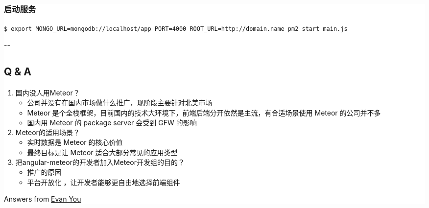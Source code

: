 ### 启动服务
```bash
$ export MONGO_URL=mongodb://localhost/app PORT=4000 ROOT_URL=http://domain.name pm2 start main.js
```
--

## Q & A
1. 国内没人用Meteor？
    - 公司并没有在国内市场做什么推广，现阶段主要针对北美市场
    - Meteor 是个全栈框架，目前国内的技术大环境下，前端后端分开依然是主流，有合适场景使用 Meteor 的公司并不多
    -  国内用 Meteor 的 package server 会受到 GFW 的影响
2. Meteor的适用场景？
    - 实时数据是 Meteor 的核心价值
    - 最终目标是让 Meteor 适合大部分常见的应用类型 
3. 把angular-meteor的开发者加入Meteor开发组的目的？
    - 推广的原因
    - 平台开放化 ，让开发者能够更自由地选择前端组件

Answers from [Evan You](https://github.com/yyx990803)

